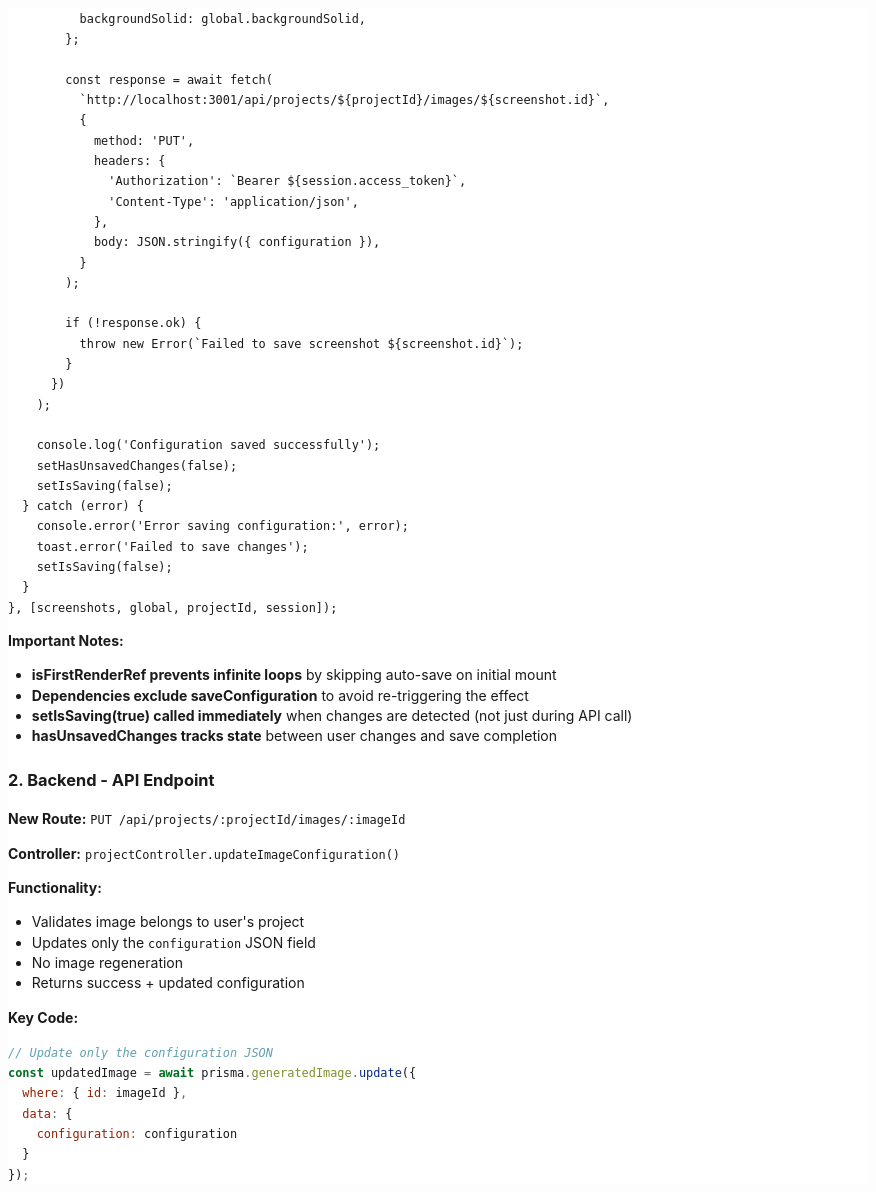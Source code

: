 ```tsx
          backgroundSolid: global.backgroundSolid,
        };

        const response = await fetch(
          `http://localhost:3001/api/projects/${projectId}/images/${screenshot.id}`,
          {
            method: 'PUT',
            headers: {
              'Authorization': `Bearer ${session.access_token}`,
              'Content-Type': 'application/json',
            },
            body: JSON.stringify({ configuration }),
          }
        );

        if (!response.ok) {
          throw new Error(`Failed to save screenshot ${screenshot.id}`);
        }
      })
    );
    
    console.log('Configuration saved successfully');
    setHasUnsavedChanges(false);
    setIsSaving(false);
  } catch (error) {
    console.error('Error saving configuration:', error);
    toast.error('Failed to save changes');
    setIsSaving(false);
  }
}, [screenshots, global, projectId, session]);
```

**Important Notes:**
- **isFirstRenderRef prevents infinite loops** by skipping auto-save on initial mount
- **Dependencies exclude saveConfiguration** to avoid re-triggering the effect
- **setIsSaving(true) called immediately** when changes are detected (not just during API call)
- **hasUnsavedChanges tracks state** between user changes and save completion

### 2. Backend - API Endpoint

**New Route:** `PUT /api/projects/:projectId/images/:imageId`

**Controller:** `projectController.updateImageConfiguration()`

**Functionality:**
- Validates image belongs to user's project
- Updates only the `configuration` JSON field
- No image regeneration
- Returns success + updated configuration

**Key Code:**
```javascript
// Update only the configuration JSON
const updatedImage = await prisma.generatedImage.update({
  where: { id: imageId },
  data: {
    configuration: configuration
  }
});
```
